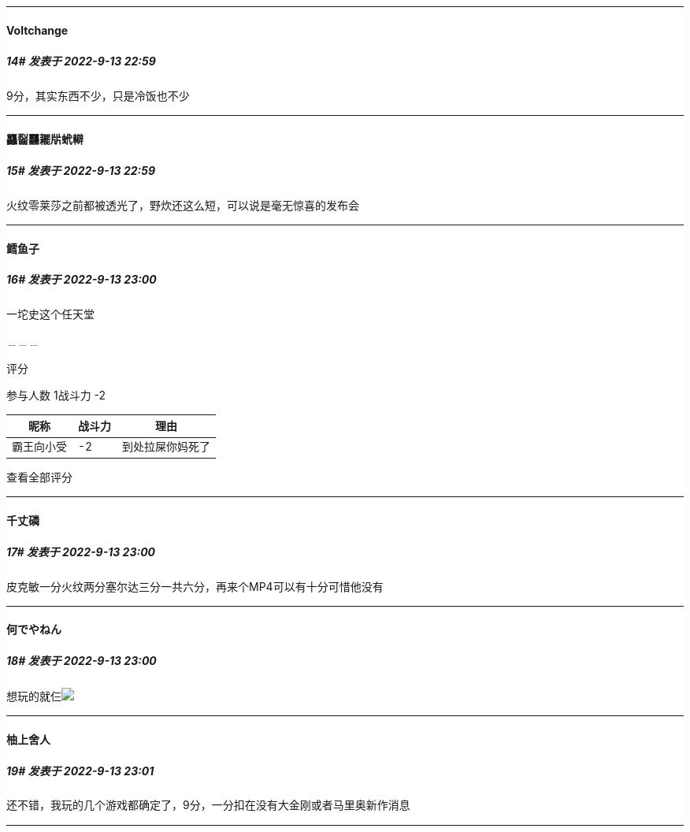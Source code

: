 *****

####  Voltchange  
##### 14#       发表于 2022-9-13 22:59

9分，其实东西不少，只是冷饭也不少

*****

####  龘䶛䨻䎱㸞蚮䡶  
##### 15#       发表于 2022-9-13 22:59

火纹零莱莎之前都被透光了，野炊还这么短，可以说是毫无惊喜的发布会

*****

####  鳕鱼子  
##### 16#       发表于 2022-9-13 23:00

一坨史这个任天堂

﹍﹍﹍

评分

 参与人数 1战斗力 -2

|昵称|战斗力|理由|
|----|---|---|
| 霸王向小受|-2|到处拉屎你妈死了|

查看全部评分

*****

####  千丈磷  
##### 17#       发表于 2022-9-13 23:00

皮克敏一分火纹两分塞尔达三分一共六分，再来个MP4可以有十分可惜他没有

*****

####  何でやねん  
##### 18#       发表于 2022-9-13 23:00

想玩的就仨<img src="https://static.saraba1st.com/image/smiley/face2017/001.png" referrerpolicy="no-referrer">

*****

####  柚上舍人  
##### 19#       发表于 2022-9-13 23:01

还不错，我玩的几个游戏都确定了，9分，一分扣在没有大金刚或者马里奥新作消息

*****
